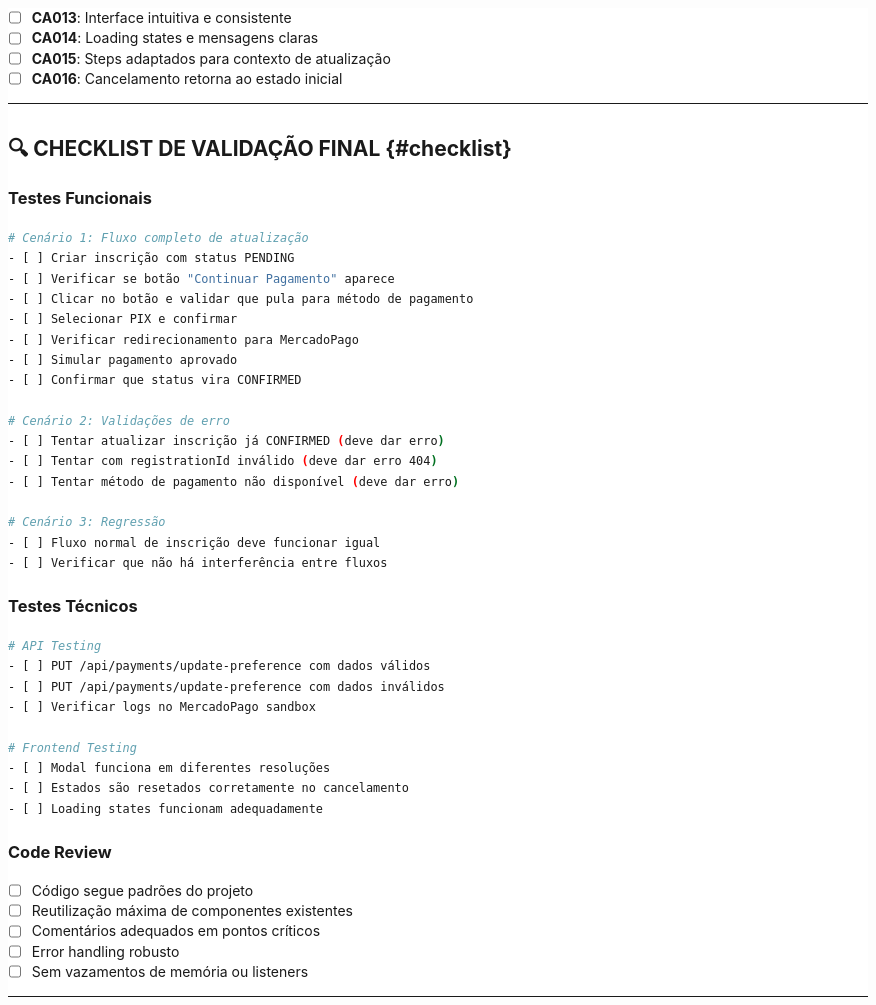- [ ] **CA013**: Interface intuitiva e consistente
- [ ] **CA014**: Loading states e mensagens claras
- [ ] **CA015**: Steps adaptados para contexto de atualização
- [ ] **CA016**: Cancelamento retorna ao estado inicial

---

## 🔍 CHECKLIST DE VALIDAÇÃO FINAL {#checklist}

### Testes Funcionais

```bash
# Cenário 1: Fluxo completo de atualização
- [ ] Criar inscrição com status PENDING
- [ ] Verificar se botão "Continuar Pagamento" aparece
- [ ] Clicar no botão e validar que pula para método de pagamento
- [ ] Selecionar PIX e confirmar
- [ ] Verificar redirecionamento para MercadoPago
- [ ] Simular pagamento aprovado
- [ ] Confirmar que status vira CONFIRMED

# Cenário 2: Validações de erro
- [ ] Tentar atualizar inscrição já CONFIRMED (deve dar erro)
- [ ] Tentar com registrationId inválido (deve dar erro 404)
- [ ] Tentar método de pagamento não disponível (deve dar erro)

# Cenário 3: Regressão
- [ ] Fluxo normal de inscrição deve funcionar igual
- [ ] Verificar que não há interferência entre fluxos
```

### Testes Técnicos

```bash
# API Testing
- [ ] PUT /api/payments/update-preference com dados válidos
- [ ] PUT /api/payments/update-preference com dados inválidos
- [ ] Verificar logs no MercadoPago sandbox

# Frontend Testing
- [ ] Modal funciona em diferentes resoluções
- [ ] Estados são resetados corretamente no cancelamento
- [ ] Loading states funcionam adequadamente
```

### Code Review

- [ ] Código segue padrões do projeto
- [ ] Reutilização máxima de componentes existentes
- [ ] Comentários adequados em pontos críticos
- [ ] Error handling robusto
- [ ] Sem vazamentos de memória ou listeners

---